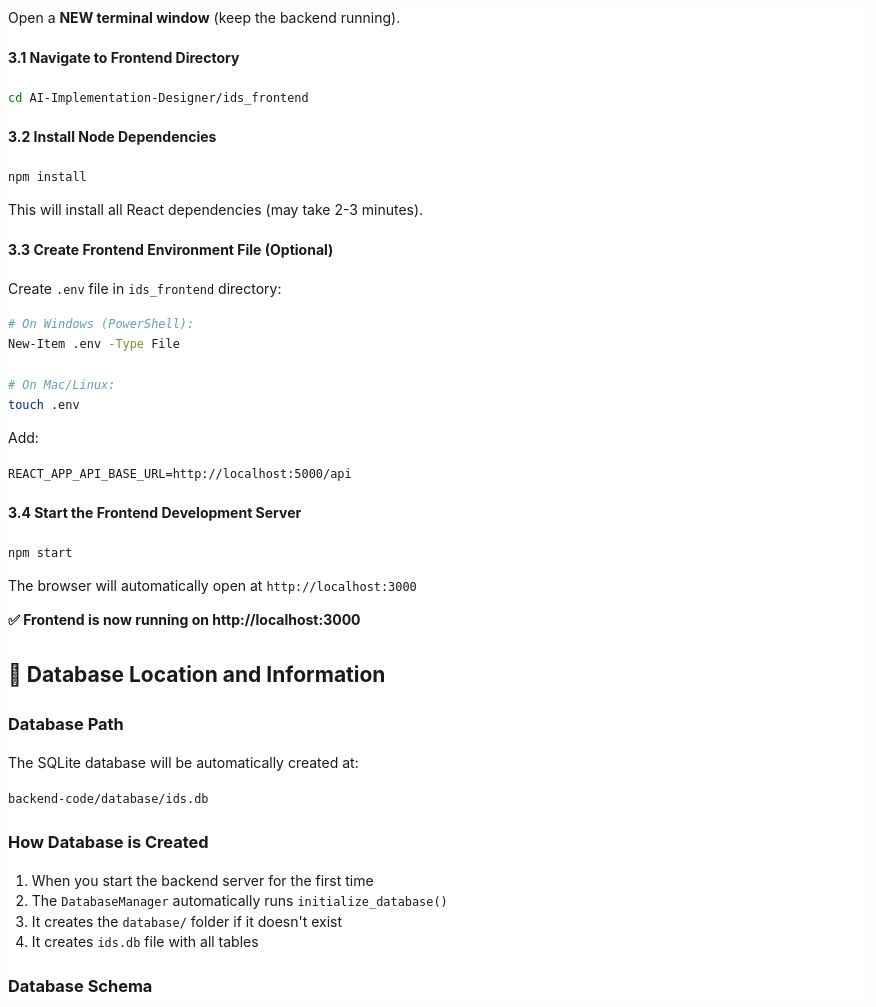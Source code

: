 Open a **NEW terminal window** (keep the backend running).

#### 3.1 Navigate to Frontend Directory
```bash
cd AI-Implementation-Designer/ids_frontend
```

#### 3.2 Install Node Dependencies
```bash
npm install
```

This will install all React dependencies (may take 2-3 minutes).

#### 3.3 Create Frontend Environment File (Optional)

Create `.env` file in `ids_frontend` directory:

```bash
# On Windows (PowerShell):
New-Item .env -Type File

# On Mac/Linux:
touch .env
```

Add:
```env
REACT_APP_API_BASE_URL=http://localhost:5000/api
```

#### 3.4 Start the Frontend Development Server

```bash
npm start
```

The browser will automatically open at `http://localhost:3000`

**✅ Frontend is now running on http://localhost:3000**

## 📁 Database Location and Information

### Database Path
The SQLite database will be automatically created at:
```
backend-code/database/ids.db
```

### How Database is Created
1. When you start the backend server for the first time
2. The `DatabaseManager` automatically runs `initialize_database()`
3. It creates the `database/` folder if it doesn't exist
4. It creates `ids.db` file with all tables

### Database Schema
